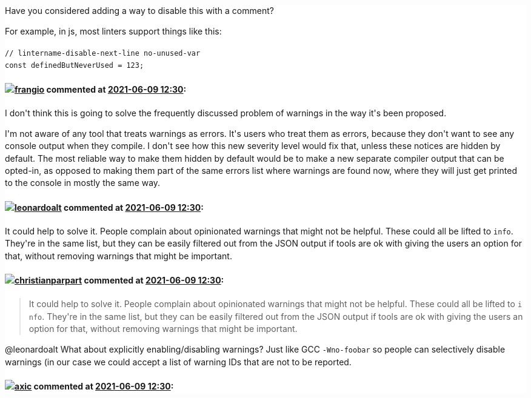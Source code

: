 Have you considered adding a way to disable this with a comment? 

For example, in js, most linters support things like this:

```
// lintername-disable-next-line no-unused-var
const definedButNeverUsed = 123;
```

#### <img src="https://avatars.githubusercontent.com/u/481465?v=4" width="50">[frangio](https://github.com/frangio) commented at [2021-06-09 12:30](https://github.com/ethereum/solidity/issues/11508#issuecomment-874292038):

I don't think this is going to solve the frequently discussed problem of warnings in the way it's been proposed.

I'm not aware of any tool that treats warnings as errors. It's users who treat them as errors, because they don't want to see any console output when they compile. I don't see how this new severity level would fix that, unless these notices are hidden by default. The most reliable way to make them hidden by default would be to make a new separate compiler output that can be opted-in, as opposed to making them part of the same errors list where warnings are found now, where they will just get printed to the console in mostly the same way.

#### <img src="https://avatars.githubusercontent.com/u/504195?u=ce2facd14af9fd474ebff49f0d44891f56f7500f&v=4" width="50">[leonardoalt](https://github.com/leonardoalt) commented at [2021-06-09 12:30](https://github.com/ethereum/solidity/issues/11508#issuecomment-876239565):

It could help to solve it. People complain about opinionated warnings that might not be helpful. These could all be lifted to `info`.
They're in the same list, but they can be easily filtered out from the JSON output if tools are ok with giving the users an option for that, without removing warnings that might be important.

#### <img src="https://avatars.githubusercontent.com/u/56763?u=3e46099035fcc96e01be5297c24450bf40d92134&v=4" width="50">[christianparpart](https://github.com/christianparpart) commented at [2021-06-09 12:30](https://github.com/ethereum/solidity/issues/11508#issuecomment-877042079):

> It could help to solve it. People complain about opinionated warnings that might not be helpful. These could all be lifted to `info`.
> They're in the same list, but they can be easily filtered out from the JSON output if tools are ok with giving the users an option for that, without removing warnings that might be important.

@leonardoalt What about explicitly enabling/disabling warnings? Just like GCC `-Wno-foobar` so people can selectively disable warnings (in our case we could accept a list of warning IDs that are not to be reported.

#### <img src="https://avatars.githubusercontent.com/u/20340?v=4" width="50">[axic](https://github.com/axic) commented at [2021-06-09 12:30](https://github.com/ethereum/solidity/issues/11508#issuecomment-877306980):
